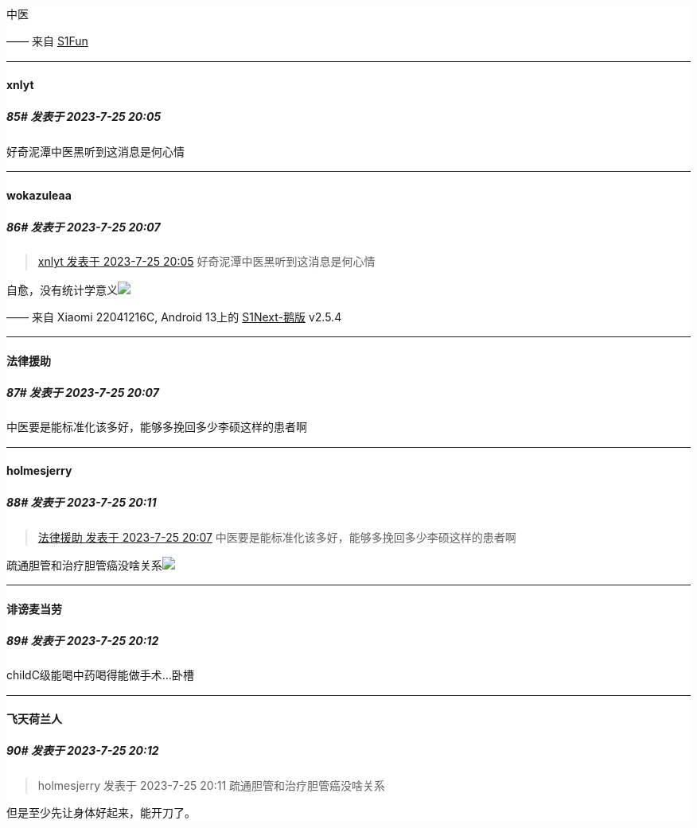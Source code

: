 中医

—— 来自 [S1Fun](https://s1fun.koalcat.com)


*****

####  xnlyt  
##### 85#       发表于 2023-7-25 20:05

好奇泥潭中医黑听到这消息是何心情

*****

####  wokazuleaa  
##### 86#       发表于 2023-7-25 20:07

<blockquote><a href="httphttps://bbs.saraba1st.com/2b/forum.php?mod=redirect&amp;goto=findpost&amp;pid=61786300&amp;ptid=2124291" target="_blank">xnlyt 发表于 2023-7-25 20:05</a>
好奇泥潭中医黑听到这消息是何心情</blockquote>
自愈，没有统计学意义<img src="https://static.saraba1st.com/image/smiley/face2017/037.png" referrerpolicy="no-referrer">

—— 来自 Xiaomi 22041216C, Android 13上的 [S1Next-鹅版](https://github.com/ykrank/S1-Next/releases) v2.5.4

*****

####  法律援助  
##### 87#       发表于 2023-7-25 20:07

中医要是能标准化该多好，能够多挽回多少李硕这样的患者啊

*****

####  holmesjerry  
##### 88#       发表于 2023-7-25 20:11

<blockquote><a href="httphttps://bbs.saraba1st.com/2b/forum.php?mod=redirect&amp;goto=findpost&amp;pid=61786337&amp;ptid=2124291" target="_blank">法律援助 发表于 2023-7-25 20:07</a>
中医要是能标准化该多好，能够多挽回多少李硕这样的患者啊</blockquote>
疏通胆管和治疗胆管癌没啥关系<img src="https://static.saraba1st.com/image/smiley/face2017/068.png" referrerpolicy="no-referrer">

*****

####  诽谤麦当劳  
##### 89#       发表于 2023-7-25 20:12

childC级能喝中药喝得能做手术…卧槽

*****

####  飞天荷兰人  
##### 90#       发表于 2023-7-25 20:12

<blockquote>holmesjerry 发表于 2023-7-25 20:11
疏通胆管和治疗胆管癌没啥关系</blockquote>
但是至少先让身体好起来，能开刀了。
